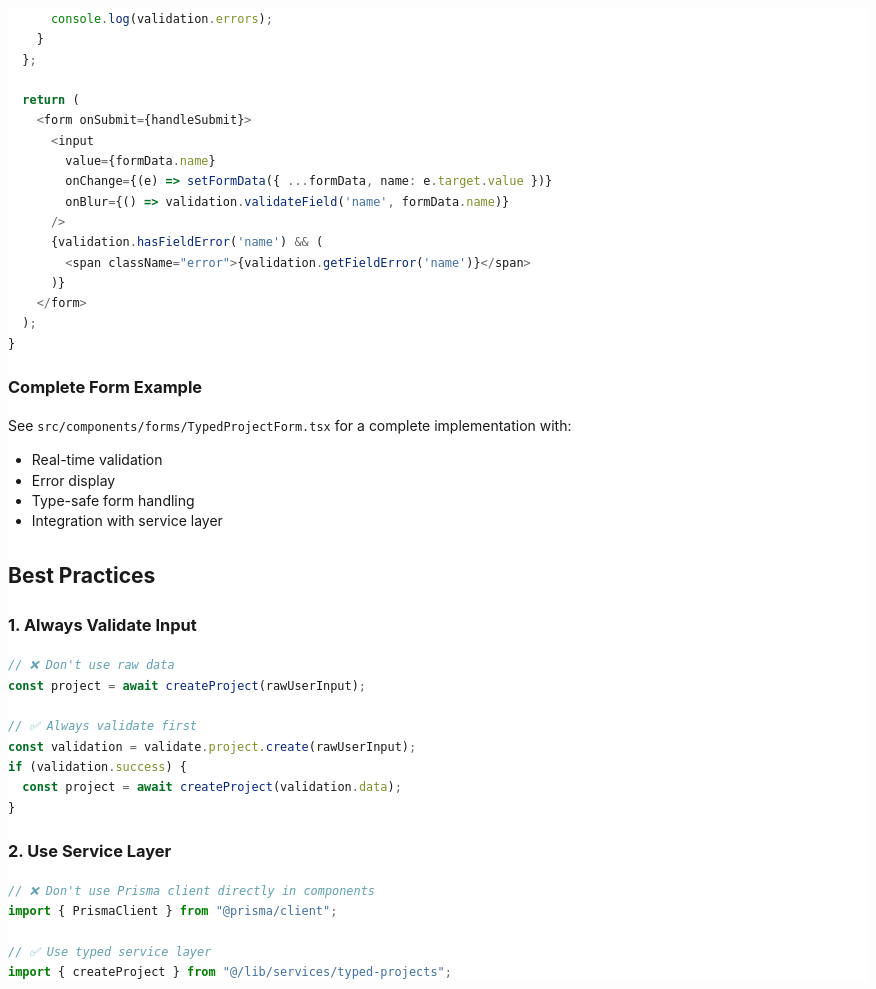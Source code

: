 ```typescript
      console.log(validation.errors);
    }
  };

  return (
    <form onSubmit={handleSubmit}>
      <input
        value={formData.name}
        onChange={(e) => setFormData({ ...formData, name: e.target.value })}
        onBlur={() => validation.validateField('name', formData.name)}
      />
      {validation.hasFieldError('name') && (
        <span className="error">{validation.getFieldError('name')}</span>
      )}
    </form>
  );
}
```

### Complete Form Example

See `src/components/forms/TypedProjectForm.tsx` for a complete implementation with:

- Real-time validation
- Error display
- Type-safe form handling
- Integration with service layer

## Best Practices

### 1. Always Validate Input

```typescript
// ❌ Don't use raw data
const project = await createProject(rawUserInput);

// ✅ Always validate first
const validation = validate.project.create(rawUserInput);
if (validation.success) {
  const project = await createProject(validation.data);
}
```

### 2. Use Service Layer

```typescript
// ❌ Don't use Prisma client directly in components
import { PrismaClient } from "@prisma/client";

// ✅ Use typed service layer
import { createProject } from "@/lib/services/typed-projects";
```
